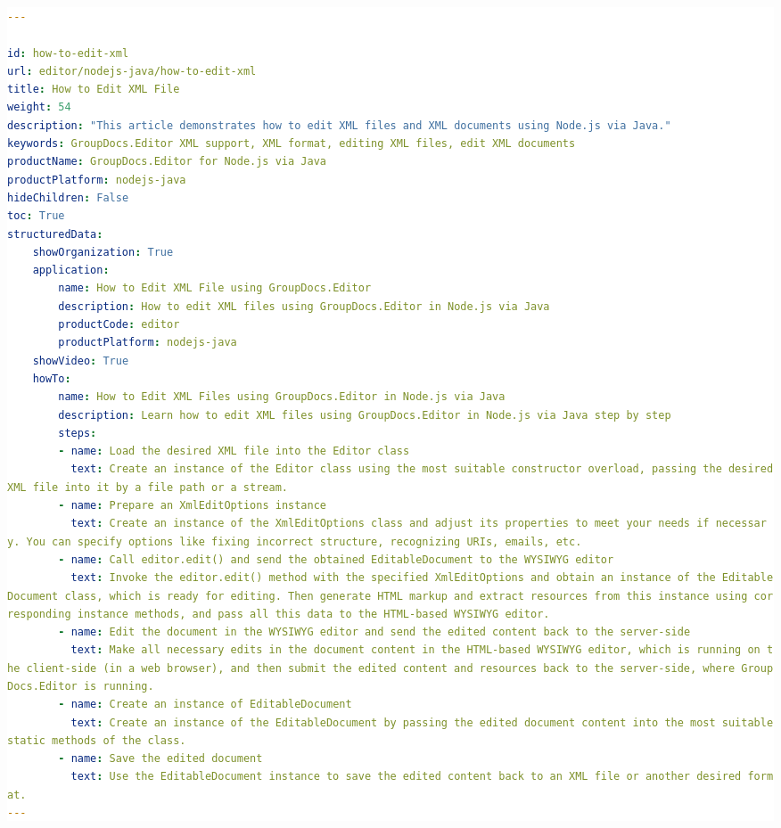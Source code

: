 ```yaml
---

id: how-to-edit-xml
url: editor/nodejs-java/how-to-edit-xml
title: How to Edit XML File
weight: 54
description: "This article demonstrates how to edit XML files and XML documents using Node.js via Java."
keywords: GroupDocs.Editor XML support, XML format, editing XML files, edit XML documents
productName: GroupDocs.Editor for Node.js via Java
productPlatform: nodejs-java
hideChildren: False
toc: True
structuredData:
    showOrganization: True
    application:    
        name: How to Edit XML File using GroupDocs.Editor
        description: How to edit XML files using GroupDocs.Editor in Node.js via Java
        productCode: editor
        productPlatform: nodejs-java
    showVideo: True
    howTo:
        name: How to Edit XML Files using GroupDocs.Editor in Node.js via Java
        description: Learn how to edit XML files using GroupDocs.Editor in Node.js via Java step by step
        steps:
        - name: Load the desired XML file into the Editor class
          text: Create an instance of the Editor class using the most suitable constructor overload, passing the desired XML file into it by a file path or a stream.
        - name: Prepare an XmlEditOptions instance
          text: Create an instance of the XmlEditOptions class and adjust its properties to meet your needs if necessary. You can specify options like fixing incorrect structure, recognizing URIs, emails, etc.
        - name: Call editor.edit() and send the obtained EditableDocument to the WYSIWYG editor
          text: Invoke the editor.edit() method with the specified XmlEditOptions and obtain an instance of the EditableDocument class, which is ready for editing. Then generate HTML markup and extract resources from this instance using corresponding instance methods, and pass all this data to the HTML-based WYSIWYG editor.
        - name: Edit the document in the WYSIWYG editor and send the edited content back to the server-side
          text: Make all necessary edits in the document content in the HTML-based WYSIWYG editor, which is running on the client-side (in a web browser), and then submit the edited content and resources back to the server-side, where GroupDocs.Editor is running.
        - name: Create an instance of EditableDocument
          text: Create an instance of the EditableDocument by passing the edited document content into the most suitable static methods of the class.
        - name: Save the edited document
          text: Use the EditableDocument instance to save the edited content back to an XML file or another desired format.
---
```
